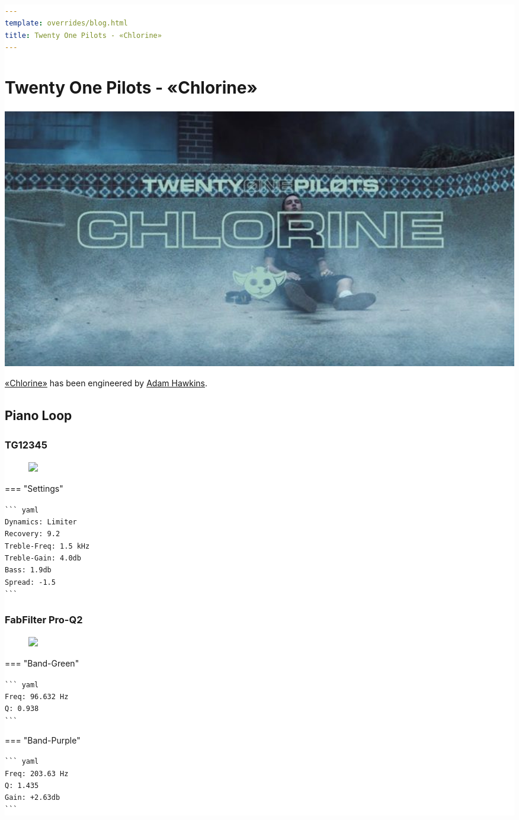 ```yaml
---
template: overrides/blog.html
title: Twenty One Pilots - «Chlorine»
---
```


# Twenty One Pilots - «Chlorine»
[![Cover][8]][8]

  [8]: assets/images/chains/004-twenty-one-pilots-chlorine/cover.png

[«Chlorine»][9] has been engineered by [Adam Hawkins][10].

  [9]: https://www.youtube.com/watch?v=eJnQBXmZ7Ek
  [10]: https://adamhawkins.com/

## Piano Loop

### TG12345

<figure>
  <img src="https://5-72.com/assets/images/chains/004-twenty-one-pilots-chlorine/bus/pianoloop/001-tg12345.png" width="600" />
</figure>

=== "Settings"

    ``` yaml
    Dynamics: Limiter
    Recovery: 9.2
    Treble-Freq: 1.5 kHz
    Treble-Gain: 4.0db
    Bass: 1.9db
    Spread: -1.5
    ```

### FabFilter Pro-Q2

<figure>
  <img src="https://5-72.com/assets/images/chains/004-twenty-one-pilots-chlorine/bus/pianoloop/002-fabfilterproq2.png" width="600" />
</figure>

=== "Band-Green"

    ``` yaml
    Freq: 96.632 Hz
    Q: 0.938
    ```

=== "Band-Purple"

    ``` yaml
    Freq: 203.63 Hz
    Q: 1.435
    Gain: +2.63db
    ```
